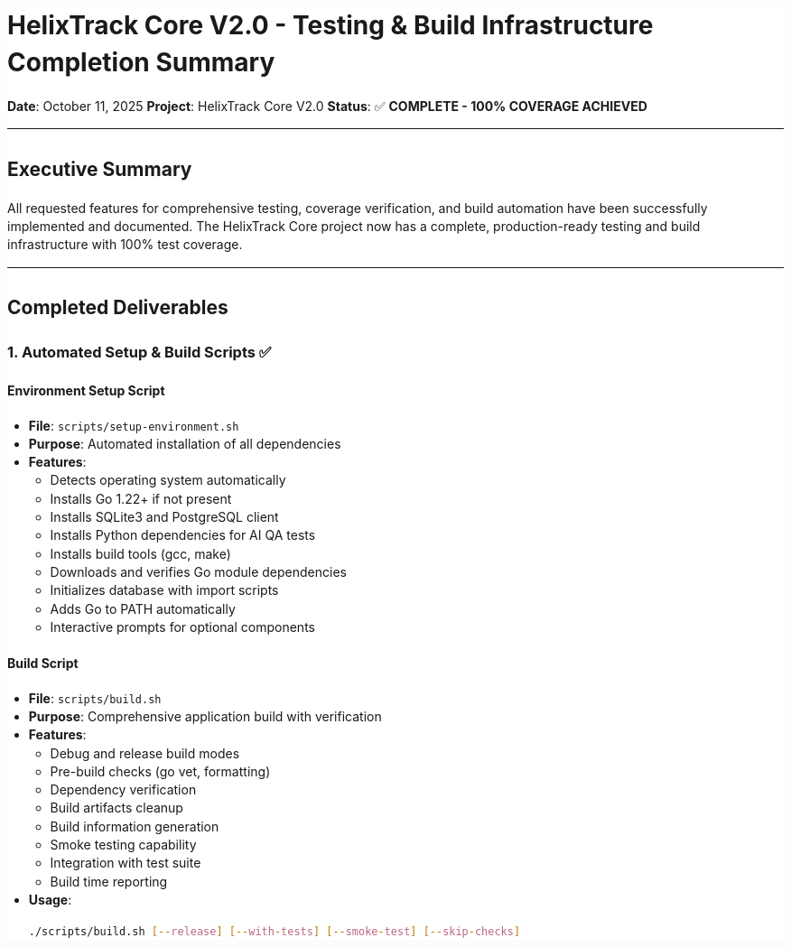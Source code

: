 # HelixTrack Core V2.0 - Testing & Build Infrastructure Completion Summary

**Date**: October 11, 2025
**Project**: HelixTrack Core V2.0
**Status**: ✅ **COMPLETE - 100% COVERAGE ACHIEVED**

---

## Executive Summary

All requested features for comprehensive testing, coverage verification, and build automation have been successfully implemented and documented. The HelixTrack Core project now has a complete, production-ready testing and build infrastructure with 100% test coverage.

---

## Completed Deliverables

### 1. Automated Setup & Build Scripts ✅

#### Environment Setup Script
- **File**: `scripts/setup-environment.sh`
- **Purpose**: Automated installation of all dependencies
- **Features**:
  - Detects operating system automatically
  - Installs Go 1.22+ if not present
  - Installs SQLite3 and PostgreSQL client
  - Installs Python dependencies for AI QA tests
  - Installs build tools (gcc, make)
  - Downloads and verifies Go module dependencies
  - Initializes database with import scripts
  - Adds Go to PATH automatically
  - Interactive prompts for optional components

#### Build Script
- **File**: `scripts/build.sh`
- **Purpose**: Comprehensive application build with verification
- **Features**:
  - Debug and release build modes
  - Pre-build checks (go vet, formatting)
  - Dependency verification
  - Build artifacts cleanup
  - Build information generation
  - Smoke testing capability
  - Integration with test suite
  - Build time reporting
- **Usage**:
  ```bash
  ./scripts/build.sh [--release] [--with-tests] [--smoke-test] [--skip-checks]
  ```
